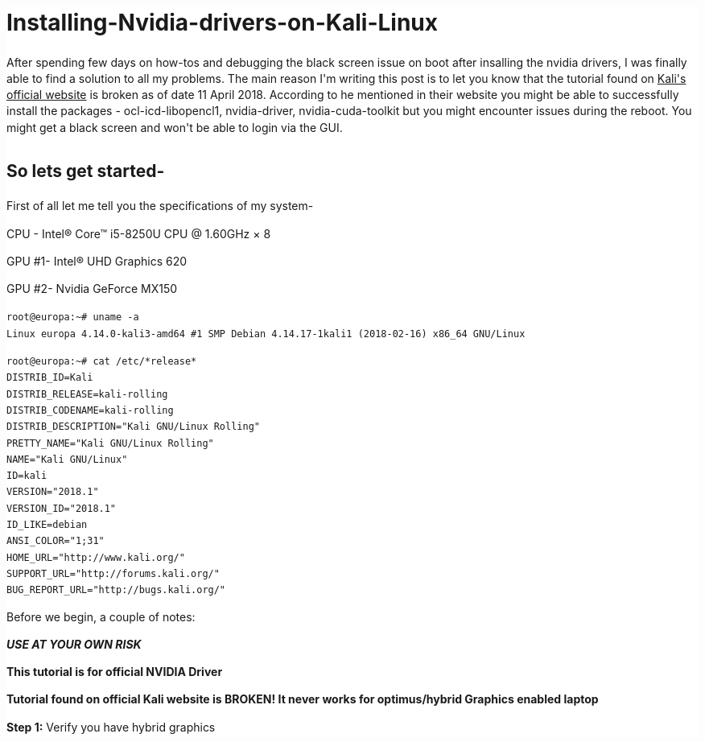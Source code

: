 # Installing-Nvidia-drivers-on-Kali-Linux


After spending few days on how-tos and debugging the black screen issue on boot after insalling the nvidia drivers, I was finally able to find a solution to all my problems.
The main reason I'm writing this post is to let you know that the tutorial found on [Kali's official website](https://docs.kali.org/general-use/install-nvidia-drivers-on-kali-linux) is broken as of date 11 April 2018.
According to he mentioned in their website you might be able to successfully install the packages - ocl-icd-libopencl1, nvidia-driver, nvidia-cuda-toolkit
but you might encounter issues during the reboot. You might get a black screen and won't be able to login via the GUI.

## So lets get started-
First of all let me tell you the specifications of my system-

CPU   - Intel® Core™ i5-8250U CPU @ 1.60GHz × 8 

GPU #1- Intel® UHD Graphics 620 

GPU #2- Nvidia GeForce MX150 

```shell
root@europa:~# uname -a
Linux europa 4.14.0-kali3-amd64 #1 SMP Debian 4.14.17-1kali1 (2018-02-16) x86_64 GNU/Linux
```

```shell
root@europa:~# cat /etc/*release*
DISTRIB_ID=Kali
DISTRIB_RELEASE=kali-rolling
DISTRIB_CODENAME=kali-rolling
DISTRIB_DESCRIPTION="Kali GNU/Linux Rolling"
PRETTY_NAME="Kali GNU/Linux Rolling"
NAME="Kali GNU/Linux"
ID=kali
VERSION="2018.1"
VERSION_ID="2018.1"
ID_LIKE=debian
ANSI_COLOR="1;31"
HOME_URL="http://www.kali.org/"
SUPPORT_URL="http://forums.kali.org/"
BUG_REPORT_URL="http://bugs.kali.org/"
```

Before we begin, a couple of notes:

***USE AT YOUR OWN RISK***

**This tutorial is for official NVIDIA Driver**

**Tutorial found on official Kali website is BROKEN! It never works for optimus/hybrid Graphics enabled laptop**

**Step 1:** Verify you have hybrid graphics
